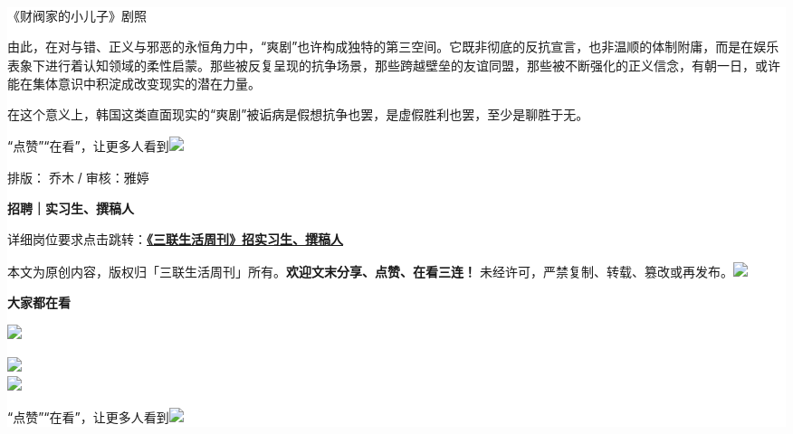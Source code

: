 《财阀家的小儿子》剧照

由此，在对与错、正义与邪恶的永恒角力中，“爽剧”也许构成独特的第三空间。它既非彻底的反抗宣言，也非温顺的体制附庸，而是在娱乐表象下进行着认知领域的柔性启蒙。那些被反复呈现的抗争场景，那些跨越壁垒的友谊同盟，那些被不断强化的正义信念，有朝一日，或许能在集体意识中积淀成改变现实的潜在力量。

在这个意义上，韩国这类直面现实的“爽剧”被诟病是假想抗争也罢，是虚假胜利也罢，至少是聊胜于无。

“点赞”“在看”，让更多人看到![](https://mmbiz.qpic.cn/mmbiz_gif/c2Sib3Mp7pON9hkSZwdTibRHNZSMPyiapUCHJwlyoZVBC3SfmPmF0VKjkm3NiaToQloHFJ6icyicqZnqgXp6pSQJt5gg/640?wx_fmt=gif&from;=appmsg&wxfrom;=5&wx;_lazy=1&tp;=wxpic)  
  
  
  
  
  

排版： 乔木 / 审核：雅婷

  
**招聘｜实习生、撰稿人**  

详细岗位要求点击跳转：**[《三联生活周刊》招实习生、撰稿人](http://mp.weixin.qq.com/s?__biz=MTc5MTU3NTYyMQ==&mid=2651136871&idx=3&sn=f1c0777fe9d31881e5dfca68ebc2937f&chksm=5907324d6e70bb5b3546dfe1c7b31b5fe05664bebbf36356ba9a1a352e0678444cad62875ad4&scene=21#wechat_redirect)**

本文为原创内容，版权归「三联生活周刊」所有。**欢迎文末分享、点赞、在看三连！**
未经许可，严禁复制、转载、篡改或再发布。![](https://mmbiz.qpic.cn/sz_mmbiz_png/Gg7Qtoh7Aic9ZTmAdCc80b4nD7xicgPt863QWU7oNswDx19XrjfTtSl8QwatY2EEZGuNd1WRRiapDZjcDhTnNYmBg/640?wx_fmt=png&wxfrom;=5&wx;_lazy=1&wx;_co=1&retryload;=1&tp;=wxpic)

**大家都在看**

  

[![](https://mmbiz.qpic.cn/mmbiz_jpg/c2Sib3Mp7pOOnhpchKV74oJ0lmicXn7ZmEHRzFXDH2mVwDe8KSshoia2PNTpCkelLb3PZHWcibvoUZria4iaFUH7c9aQ/640?wx_fmt=jpeg&from;=appmsg)](https://mp.weixin.qq.com/s?__biz=MTc5MTU3NTYyMQ==&mid=2651499288&idx=1&sn=27e8da1c7ccc8930756d0a1fbb2e17e6&scene=21#wechat_redirect)

  
![](https://mmbiz.qpic.cn/sz_mmbiz_png/Gg7Qtoh7Aic9ZTmAdCc80b4nD7xicgPt86k1kgpU51hWCHjV92ryhVW35PLCvLhxLw9XDhXjgeDyZhHSx5EbRcfg/640?wx_fmt=png&wxfrom;=5&wx;_lazy=1&wx;_co=1&retryload;=2&tp;=wxpic)  
[![](https://mmbiz.qpic.cn/mmbiz_jpg/c2Sib3Mp7pONuwrdetOsWUZLdDE1J39mLibBBe0vPzCKS1topq8p9JgG9O86KDCNS3SZl7Paa1d80gvHIBg9C0cw/640?wx_fmt=jpeg&from;=appmsg&wxfrom;=5&wx;_lazy=1&wx;_co=1&tp;=wxpic)]()  
  
  
  
“点赞”“在看”，让更多人看到![](https://mmbiz.qpic.cn/mmbiz_gif/c2Sib3Mp7pON9hkSZwdTibRHNZSMPyiapUCHJwlyoZVBC3SfmPmF0VKjkm3NiaToQloHFJ6icyicqZnqgXp6pSQJt5gg/640?wx_fmt=gif&from;=appmsg&wxfrom;=5&wx;_lazy=1&tp;=wxpic)

